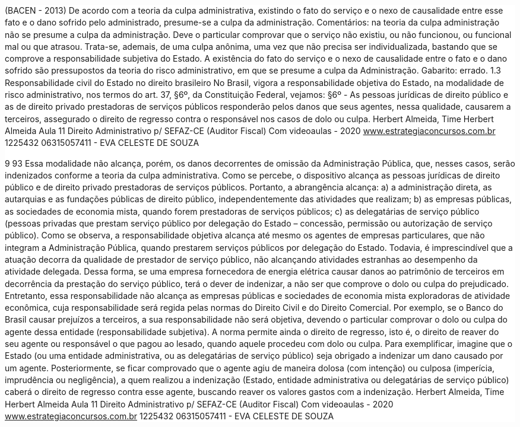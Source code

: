 (BACEN - 2013) De acordo com a teoria da culpa administrativa, existindo o fato do serviço e o nexo de causalidade entre esse fato e o dano sofrido pelo administrado, presume-se a culpa da administração.
Comentários: na teoria da culpa administração não se presume a culpa da administração. Deve o  particular  comprovar  que  o  serviço  não  existiu,  ou  não  funcionou,  ou  funcional  mal  ou  que atrasou. Trata-se, ademais, de uma culpa anônima, uma vez que não precisa ser individualizada, bastando que se comprove a responsabilidade subjetiva do Estado.
A  existência  do  fato  do  serviço  e  o  nexo  de  causalidade  entre  o  fato  e  o  dano sofrido  são pressupostos da teoria do risco administrativo, em que se presume a culpa da Administração.
Gabarito: errado.
1.3 Responsabilidade civil do Estado no direito brasileiro No   Brasil,   vigora   a responsabilidade   objetiva   do   Estado,   na   modalidade   de risco administrativo, nos termos do art. 37, §6º, da Constituição Federal, vejamos:
§6º - As  pessoas  jurídicas  de  direito  público  e  as  de  direito  privado  prestadoras  de serviços  públicos  responderão  pelos  danos  que  seus  agentes,  nessa  qualidade, causarem a terceiros, assegurado o direito de regresso contra o responsável nos casos de dolo ou culpa.
Herbert Almeida, Time Herbert Almeida Aula 11
Direito Administrativo p/ SEFAZ-CE (Auditor Fiscal) Com videoaulas - 2020 www.estrategiaconcursos.com.br 1225432
06315057411 - EVA CELESTE DE SOUZA 




9
93
Essa  modalidade  não  alcança,  porém,  os  danos  decorrentes  de omissão da  Administração Pública, que, nesses casos, serão indenizados conforme a teoria da culpa administrativa.
Como  se  percebe,  o  dispositivo  alcança  as  pessoas  jurídicas  de  direito  público  e  de  direito privado prestadoras de serviços públicos. Portanto, a abrangência alcança:
a) a   administração   direta,   as   autarquias   e   as   fundações   públicas   de   direito   público, independentemente das atividades que realizam;
b) as  empresas  públicas,  as  sociedades  de  economia  mista,  quando  forem  prestadoras  de serviços públicos;
c) as  delegatárias  de  serviço  público  (pessoas  privadas  que  prestam  serviço  público  por delegação do Estado – concessão, permissão ou autorização de serviço público).
Como  se  observa,  a  responsabilidade  objetiva  alcança  até  mesmo  os  agentes  de  empresas particulares, que não integram a Administração Pública, quando prestarem serviços públicos por delegação  do  Estado.  Todavia,  é  imprescindível  que  a  atuação  decorra  da  qualidade  de prestador de serviço público, não alcançando atividades estranhas ao desempenho da atividade delegada.
Dessa forma, se uma empresa fornecedora de energia elétrica causar danos ao patrimônio de terceiros em decorrência da prestação do serviço público, terá o dever de indenizar, a não ser que comprove o dolo ou culpa do prejudicado.
Entretanto, essa responsabilidade não alcança as empresas públicas e sociedades de economia mista exploradoras de atividade econômica, cuja responsabilidade será regida pelas normas do Direito  Civil  e  do  Direito  Comercial.  Por  exemplo,  se  o  Banco  do  Brasil  causar  prejuízos  a terceiros, a sua responsabilidade não será objetiva, devendo o particular comprovar o dolo ou culpa do agente dessa entidade (responsabilidade subjetiva).
A  norma  permite  ainda  o direito  de  regresso,  isto  é,  o  direito  de  reaver  do  seu  agente  ou responsável  o  que  pagou  ao  lesado,  quando  aquele  procedeu  com  dolo  ou  culpa.  Para exemplificar,  imagine  que  o  Estado  (ou  uma  entidade  administrativa,  ou  as  delegatárias  de serviço público) seja obrigado a indenizar um dano causado por um agente. Posteriormente, se ficar  comprovado  que  o  agente  agiu  de  maneira  dolosa  (com  intenção)  ou  culposa  (imperícia, imprudência ou negligência), a quem realizou a indenização (Estado, entidade administrativa ou delegatárias  de  serviço  público)  caberá  o  direito  de  regresso  contra  esse  agente,  buscando reaver os valores gastos com a indenização.
Herbert Almeida, Time Herbert Almeida Aula 11
Direito Administrativo p/ SEFAZ-CE (Auditor Fiscal) Com videoaulas - 2020 www.estrategiaconcursos.com.br 1225432
06315057411 - EVA CELESTE DE SOUZA 
